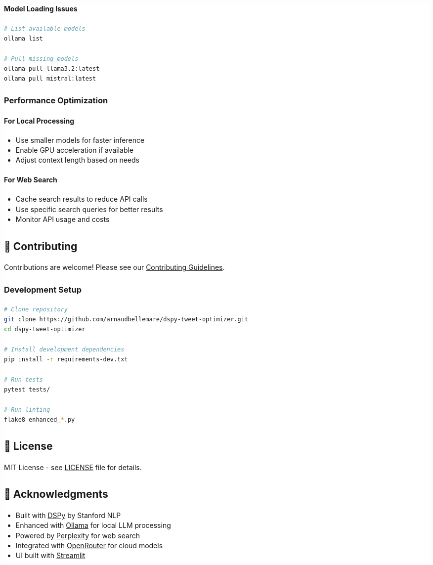 #### Model Loading Issues
```bash
# List available models
ollama list

# Pull missing models
ollama pull llama3.2:latest
ollama pull mistral:latest
```

### Performance Optimization

#### For Local Processing
- Use smaller models for faster inference
- Enable GPU acceleration if available
- Adjust context length based on needs

#### For Web Search
- Cache search results to reduce API calls
- Use specific search queries for better results
- Monitor API usage and costs

## 🤝 Contributing

Contributions are welcome! Please see our [Contributing Guidelines](CONTRIBUTING.md).

### Development Setup

```bash
# Clone repository
git clone https://github.com/arnaudbellemare/dspy-tweet-optimizer.git
cd dspy-tweet-optimizer

# Install development dependencies
pip install -r requirements-dev.txt

# Run tests
pytest tests/

# Run linting
flake8 enhanced_*.py
```

## 📄 License

MIT License - see [LICENSE](LICENSE) file for details.

## 🙏 Acknowledgments

- Built with [DSPy](https://github.com/stanfordnlp/dspy) by Stanford NLP
- Enhanced with [Ollama](https://ollama.ai/) for local LLM processing
- Powered by [Perplexity](https://www.perplexity.ai/) for web search
- Integrated with [OpenRouter](https://openrouter.ai/) for cloud models
- UI built with [Streamlit](https://streamlit.io/)
